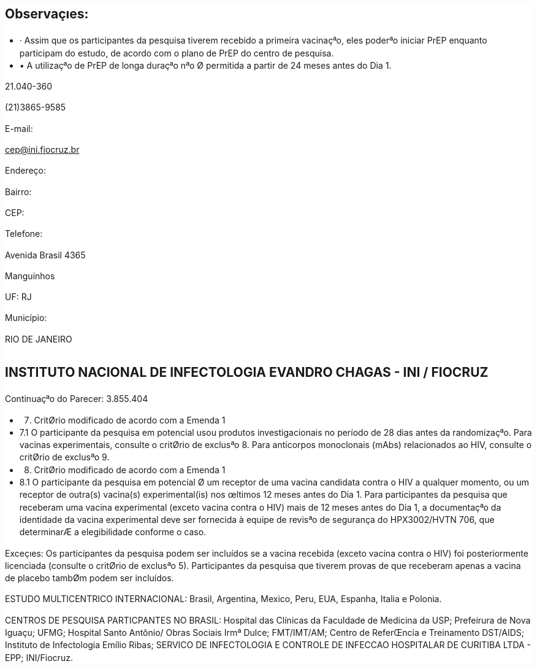 ## Observaçıes:

- · Assim que os participantes da pesquisa tiverem recebido a primeira vacinaçªo, eles poderªo iniciar PrEP enquanto participam do estudo, de acordo com o plano de PrEP do centro de pesquisa.
- • A utilizaçªo de PrEP de longa duraçªo nªo Ø permitida a partir de 24 meses antes do Dia 1.

21.040-360

(21)3865-9585

E-mail:

cep@ini.fiocruz.br

Endereço:

Bairro:

CEP:

Telefone:

Avenida Brasil 4365

Manguinhos

UF: RJ

Município:

RIO DE JANEIRO



## INSTITUTO NACIONAL DE INFECTOLOGIA EVANDRO CHAGAS - INI / FIOCRUZ

Continuaçªo do Parecer: 3.855.404

- 7. CritØrio modificado de acordo com a Emenda 1
- 7.1 O participante da pesquisa em potencial usou produtos investigacionais no período de 28 dias antes da randomizaçªo. Para vacinas experimentais, consulte o critØrio de exclusªo 8. Para anticorpos monoclonais (mAbs) relacionados ao HIV, consulte o critØrio de exclusªo 9.
- 8. CritØrio modificado de acordo com a Emenda 1
- 8.1 O participante da pesquisa em potencial Ø um receptor de uma vacina candidata contra o HIV a qualquer momento, ou um receptor de outra(s) vacina(s) experimental(is) nos œltimos 12 meses antes do Dia 1. Para participantes da pesquisa que receberam uma vacina experimental (exceto vacina contra o HIV) mais de 12 meses antes do Dia 1, a documentaçªo da identidade da vacina experimental deve ser fornecida à equipe de revisªo de segurança do HPX3002/HVTN 706, que determinarÆ a elegibilidade conforme o caso.

Exceçıes: Os participantes da pesquisa podem ser incluídos se a vacina recebida (exceto vacina contra o HIV) foi posteriormente licenciada (consulte o critØrio de exclusªo 5). Participantes da pesquisa que tiverem provas de que receberam apenas a vacina de placebo tambØm podem ser incluídos.

ESTUDO MULTICENTRICO INTERNACIONAL: Brasil, Argentina, Mexico, Peru, EUA, Espanha, Italia e Polonia.

CENTROS DE PESQUISA PARTICPANTES NO BRASIL: Hospital das Clínicas da Faculdade de Medicina da  USP;  Prefeirura  de  Nova  Iguaçu;  UFMG;  Hospital  Santo  Antônio/  Obras  Sociais  Irmª  Dulce; FMT/IMT/AM; Centro de ReferŒncia e Treinamento DST/AIDS; Instituto de Infectologia Emílio Ribas; SERVICO DE INFECTOLOGIA E CONTROLE DE INFECCAO HOSPITALAR DE CURITIBA LTDA - EPP; INI/Fiocruz.
